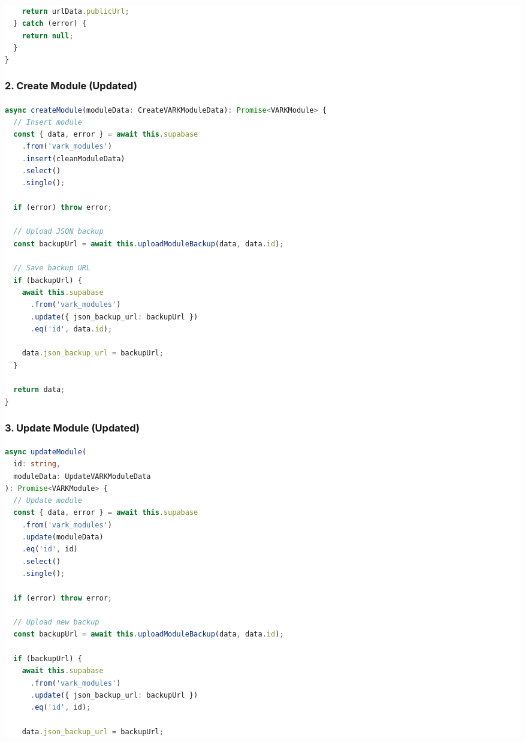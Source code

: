 ```typescript
    return urlData.publicUrl;
  } catch (error) {
    return null;
  }
}
```

### **2. Create Module (Updated)**

```typescript
async createModule(moduleData: CreateVARKModuleData): Promise<VARKModule> {
  // Insert module
  const { data, error } = await this.supabase
    .from('vark_modules')
    .insert(cleanModuleData)
    .select()
    .single();

  if (error) throw error;

  // Upload JSON backup
  const backupUrl = await this.uploadModuleBackup(data, data.id);
  
  // Save backup URL
  if (backupUrl) {
    await this.supabase
      .from('vark_modules')
      .update({ json_backup_url: backupUrl })
      .eq('id', data.id);
    
    data.json_backup_url = backupUrl;
  }

  return data;
}
```

### **3. Update Module (Updated)**

```typescript
async updateModule(
  id: string,
  moduleData: UpdateVARKModuleData
): Promise<VARKModule> {
  // Update module
  const { data, error } = await this.supabase
    .from('vark_modules')
    .update(moduleData)
    .eq('id', id)
    .select()
    .single();

  if (error) throw error;

  // Upload new backup
  const backupUrl = await this.uploadModuleBackup(data, data.id);
  
  if (backupUrl) {
    await this.supabase
      .from('vark_modules')
      .update({ json_backup_url: backupUrl })
      .eq('id', id);
    
    data.json_backup_url = backupUrl;
```